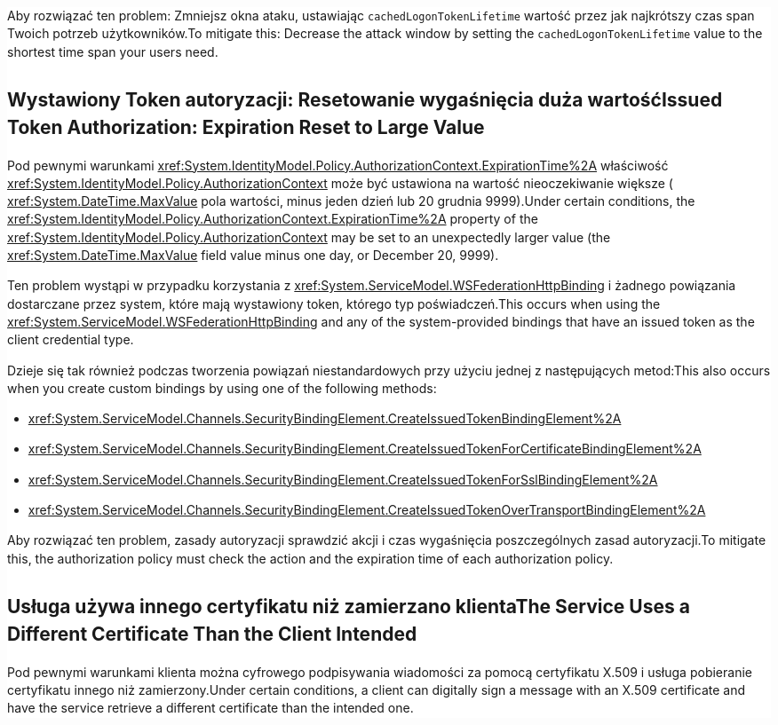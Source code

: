   
 <span data-ttu-id="9915f-145">Aby rozwiązać ten problem: Zmniejsz okna ataku, ustawiając `cachedLogonTokenLifetime` wartość przez jak najkrótszy czas span Twoich potrzeb użytkowników.</span><span class="sxs-lookup"><span data-stu-id="9915f-145">To mitigate this: Decrease the attack window by setting the `cachedLogonTokenLifetime` value to the shortest time span your users need.</span></span>  
  
## <a name="issued-token-authorization-expiration-reset-to-large-value"></a><span data-ttu-id="9915f-146">Wystawiony Token autoryzacji: Resetowanie wygaśnięcia duża wartość</span><span class="sxs-lookup"><span data-stu-id="9915f-146">Issued Token Authorization: Expiration Reset to Large Value</span></span>  
 <span data-ttu-id="9915f-147">Pod pewnymi warunkami <xref:System.IdentityModel.Policy.AuthorizationContext.ExpirationTime%2A> właściwość <xref:System.IdentityModel.Policy.AuthorizationContext> może być ustawiona na wartość nieoczekiwanie większe ( <xref:System.DateTime.MaxValue> pola wartości, minus jeden dzień lub 20 grudnia 9999).</span><span class="sxs-lookup"><span data-stu-id="9915f-147">Under certain conditions, the <xref:System.IdentityModel.Policy.AuthorizationContext.ExpirationTime%2A> property of the <xref:System.IdentityModel.Policy.AuthorizationContext> may be set to an unexpectedly larger value (the <xref:System.DateTime.MaxValue> field value minus one day, or December 20, 9999).</span></span>  
  
 <span data-ttu-id="9915f-148">Ten problem wystąpi w przypadku korzystania z <xref:System.ServiceModel.WSFederationHttpBinding> i żadnego powiązania dostarczane przez system, które mają wystawiony token, którego typ poświadczeń.</span><span class="sxs-lookup"><span data-stu-id="9915f-148">This occurs when using the <xref:System.ServiceModel.WSFederationHttpBinding> and any of the system-provided bindings that have an issued token as the client credential type.</span></span>  
  
 <span data-ttu-id="9915f-149">Dzieje się tak również podczas tworzenia powiązań niestandardowych przy użyciu jednej z następujących metod:</span><span class="sxs-lookup"><span data-stu-id="9915f-149">This also occurs when you create custom bindings by using one of the following methods:</span></span>  
  
- <xref:System.ServiceModel.Channels.SecurityBindingElement.CreateIssuedTokenBindingElement%2A>  
  
- <xref:System.ServiceModel.Channels.SecurityBindingElement.CreateIssuedTokenForCertificateBindingElement%2A>  
  
- <xref:System.ServiceModel.Channels.SecurityBindingElement.CreateIssuedTokenForSslBindingElement%2A>  
  
- <xref:System.ServiceModel.Channels.SecurityBindingElement.CreateIssuedTokenOverTransportBindingElement%2A>  
  
 <span data-ttu-id="9915f-150">Aby rozwiązać ten problem, zasady autoryzacji sprawdzić akcji i czas wygaśnięcia poszczególnych zasad autoryzacji.</span><span class="sxs-lookup"><span data-stu-id="9915f-150">To mitigate this, the authorization policy must check the action and the expiration time of each authorization policy.</span></span>  
  
## <a name="the-service-uses-a-different-certificate-than-the-client-intended"></a><span data-ttu-id="9915f-151">Usługa używa innego certyfikatu niż zamierzano klienta</span><span class="sxs-lookup"><span data-stu-id="9915f-151">The Service Uses a Different Certificate Than the Client Intended</span></span>  
 <span data-ttu-id="9915f-152">Pod pewnymi warunkami klienta można cyfrowego podpisywania wiadomości za pomocą certyfikatu X.509 i usługa pobieranie certyfikatu innego niż zamierzony.</span><span class="sxs-lookup"><span data-stu-id="9915f-152">Under certain conditions, a client can digitally sign a message with an X.509 certificate and have the service retrieve a different certificate than the intended one.</span></span>  
  